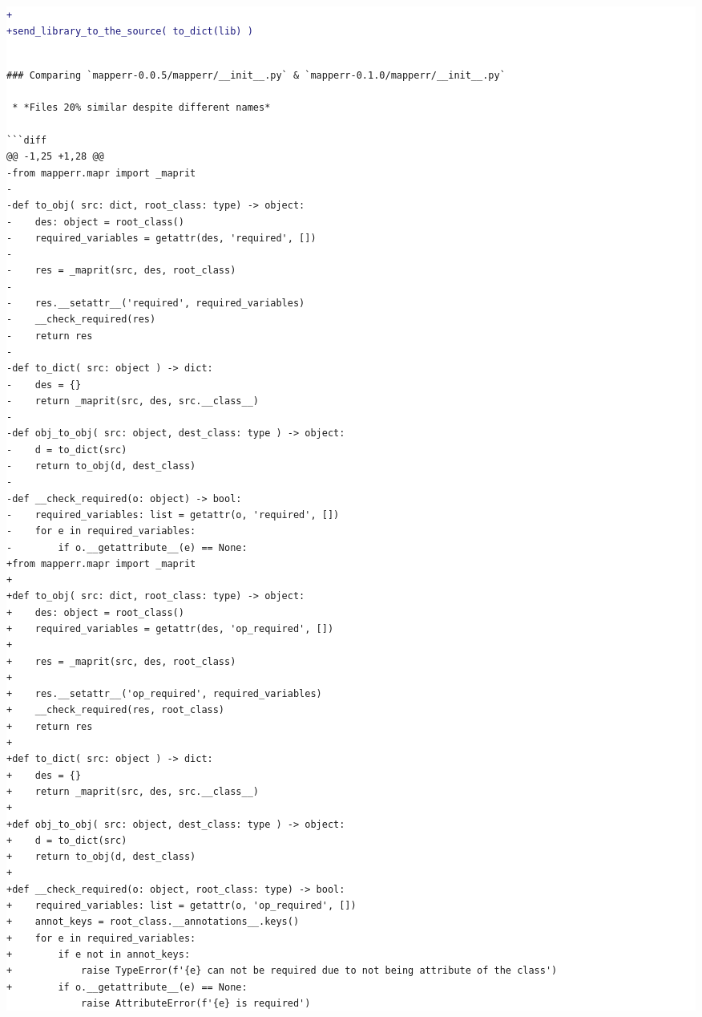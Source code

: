 ```diff
+
+send_library_to_the_source( to_dict(lib) )
 ```
```

### Comparing `mapperr-0.0.5/mapperr/__init__.py` & `mapperr-0.1.0/mapperr/__init__.py`

 * *Files 20% similar despite different names*

```diff
@@ -1,25 +1,28 @@
-from mapperr.mapr import _maprit
-
-def to_obj( src: dict, root_class: type) -> object:
-    des: object = root_class()
-    required_variables = getattr(des, 'required', [])
-    
-    res = _maprit(src, des, root_class)
-    
-    res.__setattr__('required', required_variables)
-    __check_required(res)
-    return res
-
-def to_dict( src: object ) -> dict:
-    des = {}
-    return _maprit(src, des, src.__class__)
-
-def obj_to_obj( src: object, dest_class: type ) -> object:
-    d = to_dict(src)
-    return to_obj(d, dest_class)
-
-def __check_required(o: object) -> bool:
-    required_variables: list = getattr(o, 'required', [])
-    for e in required_variables:
-        if o.__getattribute__(e) == None:
+from mapperr.mapr import _maprit
+
+def to_obj( src: dict, root_class: type) -> object:
+    des: object = root_class()
+    required_variables = getattr(des, 'op_required', [])
+
+    res = _maprit(src, des, root_class)
+
+    res.__setattr__('op_required', required_variables)
+    __check_required(res, root_class)
+    return res
+
+def to_dict( src: object ) -> dict:
+    des = {}
+    return _maprit(src, des, src.__class__)
+
+def obj_to_obj( src: object, dest_class: type ) -> object:
+    d = to_dict(src)
+    return to_obj(d, dest_class)
+
+def __check_required(o: object, root_class: type) -> bool:
+    required_variables: list = getattr(o, 'op_required', [])
+    annot_keys = root_class.__annotations__.keys()
+    for e in required_variables:
+        if e not in annot_keys:
+            raise TypeError(f'{e} can not be required due to not being attribute of the class')
+        if o.__getattribute__(e) == None:
             raise AttributeError(f'{e} is required')
```